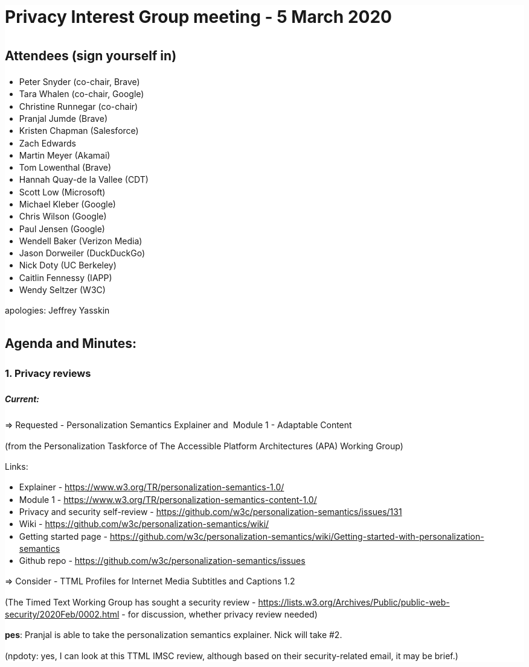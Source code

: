 # Privacy Interest Group meeting - 5 March 2020

## Attendees (sign yourself in)

* Peter Snyder (co-chair, Brave)
* Tara Whalen (co-chair, Google)
* Christine Runnegar (co-chair)
* Pranjal Jumde (Brave)
* Kristen Chapman (Salesforce)
* Zach Edwards
* Martin Meyer (Akamai)
* Tom Lowenthal (Brave)
* Hannah Quay-de la Vallee (CDT)
* Scott Low (Microsoft)
* Michael Kleber (Google)
* Chris Wilson (Google)
* Paul Jensen (Google)
* Wendell Baker (Verizon Media)
* Jason Dorweiler (DuckDuckGo)
* Nick Doty (UC Berkeley)
* Caitlin Fennessy (IAPP)
* Wendy Seltzer (W3C)

apologies: Jeffrey Yasskin

## Agenda and Minutes:

### 1. Privacy reviews 

##### Current:

=> Requested - Personalization Semantics Explainer and  Module 1 - Adaptable Content 

(from the Personalization Taskforce of The Accessible Platform Architectures (APA) Working Group)

Links: 
* Explainer - https://www.w3.org/TR/personalization-semantics-1.0/
* Module 1 - https://www.w3.org/TR/personalization-semantics-content-1.0/
* Privacy and security self-review - https://github.com/w3c/personalization-semantics/issues/131
* Wiki - https://github.com/w3c/personalization-semantics/wiki/
* Getting started page - https://github.com/w3c/personalization-semantics/wiki/Getting-started-with-personalization-semantics
* Github repo - https://github.com/w3c/personalization-semantics/issues

=> Consider - TTML Profiles for Internet Media Subtitles and Captions 1.2 

(The Timed Text Working Group has sought a security review - https://lists.w3.org/Archives/Public/public-web-security/2020Feb/0002.html - for discussion, whether privacy review needed)

**pes**: Pranjal is able to take the personalization semantics explainer. Nick will take #2.

(npdoty: yes, I can look at this TTML IMSC review, although based on their security-related email, it may be brief.)
